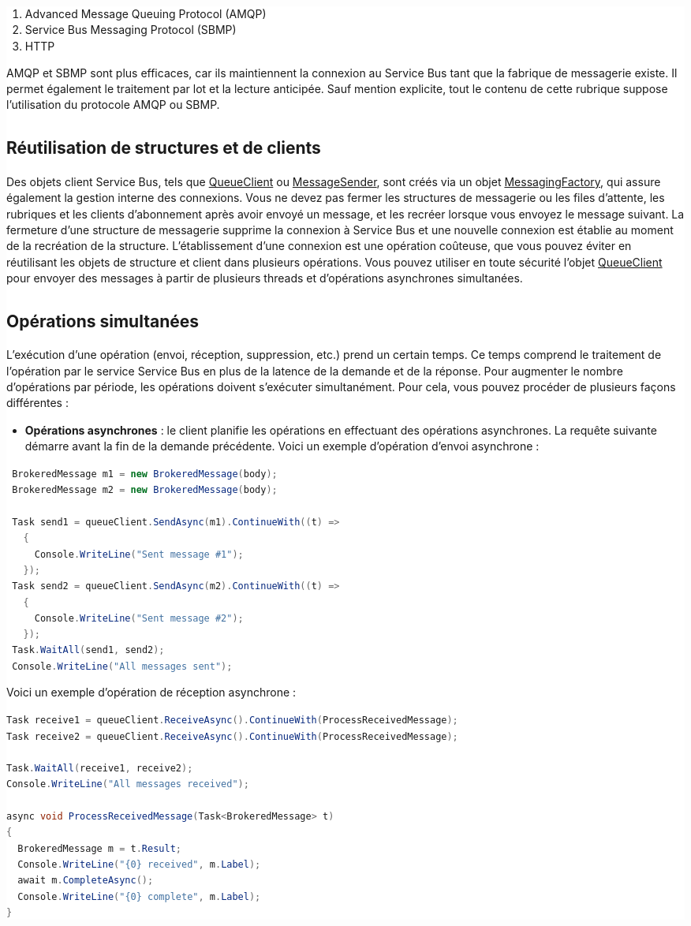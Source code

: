 1. Advanced Message Queuing Protocol (AMQP)
2. Service Bus Messaging Protocol (SBMP)
3. HTTP

AMQP et SBMP sont plus efficaces, car ils maintiennent la connexion au Service Bus tant que la fabrique de messagerie existe. Il permet également le traitement par lot et la lecture anticipée. Sauf mention explicite, tout le contenu de cette rubrique suppose l’utilisation du protocole AMQP ou SBMP.

## <a name="reusing-factories-and-clients"></a>Réutilisation de structures et de clients

Des objets client Service Bus, tels que [QueueClient][QueueClient] ou [MessageSender][MessageSender], sont créés via un objet [MessagingFactory][MessagingFactory], qui assure également la gestion interne des connexions. Vous ne devez pas fermer les structures de messagerie ou les files d’attente, les rubriques et les clients d’abonnement après avoir envoyé un message, et les recréer lorsque vous envoyez le message suivant. La fermeture d’une structure de messagerie supprime la connexion à Service Bus et une nouvelle connexion est établie au moment de la recréation de la structure. L’établissement d’une connexion est une opération coûteuse, que vous pouvez éviter en réutilisant les objets de structure et client dans plusieurs opérations. Vous pouvez utiliser en toute sécurité l’objet [QueueClient][QueueClient] pour envoyer des messages à partir de plusieurs threads et d’opérations asynchrones simultanées. 

## <a name="concurrent-operations"></a>Opérations simultanées

L’exécution d’une opération (envoi, réception, suppression, etc.) prend un certain temps. Ce temps comprend le traitement de l’opération par le service Service Bus en plus de la latence de la demande et de la réponse. Pour augmenter le nombre d’opérations par période, les opérations doivent s’exécuter simultanément. Pour cela, vous pouvez procéder de plusieurs façons différentes :

* **Opérations asynchrones** : le client planifie les opérations en effectuant des opérations asynchrones. La requête suivante démarre avant la fin de la demande précédente. Voici un exemple d’opération d’envoi asynchrone :
  
 ```csharp
  BrokeredMessage m1 = new BrokeredMessage(body);
  BrokeredMessage m2 = new BrokeredMessage(body);
  
  Task send1 = queueClient.SendAsync(m1).ContinueWith((t) => 
    {
      Console.WriteLine("Sent message #1");
    });
  Task send2 = queueClient.SendAsync(m2).ContinueWith((t) => 
    {
      Console.WriteLine("Sent message #2");
    });
  Task.WaitAll(send1, send2);
  Console.WriteLine("All messages sent");
  ```
  
  Voici un exemple d’opération de réception asynchrone :
  
  ```csharp
  Task receive1 = queueClient.ReceiveAsync().ContinueWith(ProcessReceivedMessage);
  Task receive2 = queueClient.ReceiveAsync().ContinueWith(ProcessReceivedMessage);
  
  Task.WaitAll(receive1, receive2);
  Console.WriteLine("All messages received");
  
  async void ProcessReceivedMessage(Task<BrokeredMessage> t)
  {
    BrokeredMessage m = t.Result;
    Console.WriteLine("{0} received", m.Label);
    await m.CompleteAsync();
    Console.WriteLine("{0} complete", m.Label);
  }
  ```

[QueueClient]: /dotnet/api/microsoft.azure.servicebus.queueclient
[MessageSender]: /dotnet/api/microsoft.azure.servicebus.core.messagesender
[MessagingFactory]: /dotnet/api/microsoft.servicebus.messaging.messagingfactory
[PeekLock]: /dotnet/api/microsoft.azure.servicebus.receivemode
[ReceiveAndDelete]: /dotnet/api/microsoft.azure.servicebus.receivemode
[BatchFlushInterval]: /dotnet/api/microsoft.servicebus.messaging.messagesender.batchflushinterval
[EnableBatchedOperations]: /dotnet/api/microsoft.servicebus.messaging.queuedescription.enablebatchedoperations
[QueueClient.PrefetchCount]: /dotnet/api/microsoft.azure.servicebus.queueclient.prefetchcount
[SubscriptionClient.PrefetchCount]: /dotnet/api/microsoft.azure.servicebus.subscriptionclient.prefetchcount
[ForcePersistence]: /dotnet/api/microsoft.servicebus.messaging.brokeredmessage.forcepersistence
[EnablePartitioning]: /dotnet/api/microsoft.servicebus.messaging.queuedescription.enablepartitioning
[Partitioned messaging entities]: service-bus-partitioning.md
[TopicDescription.EnableFilteringMessagesBeforePublishing]: /dotnet/api/microsoft.servicebus.messaging.topicdescription.enablefilteringmessagesbeforepublishing